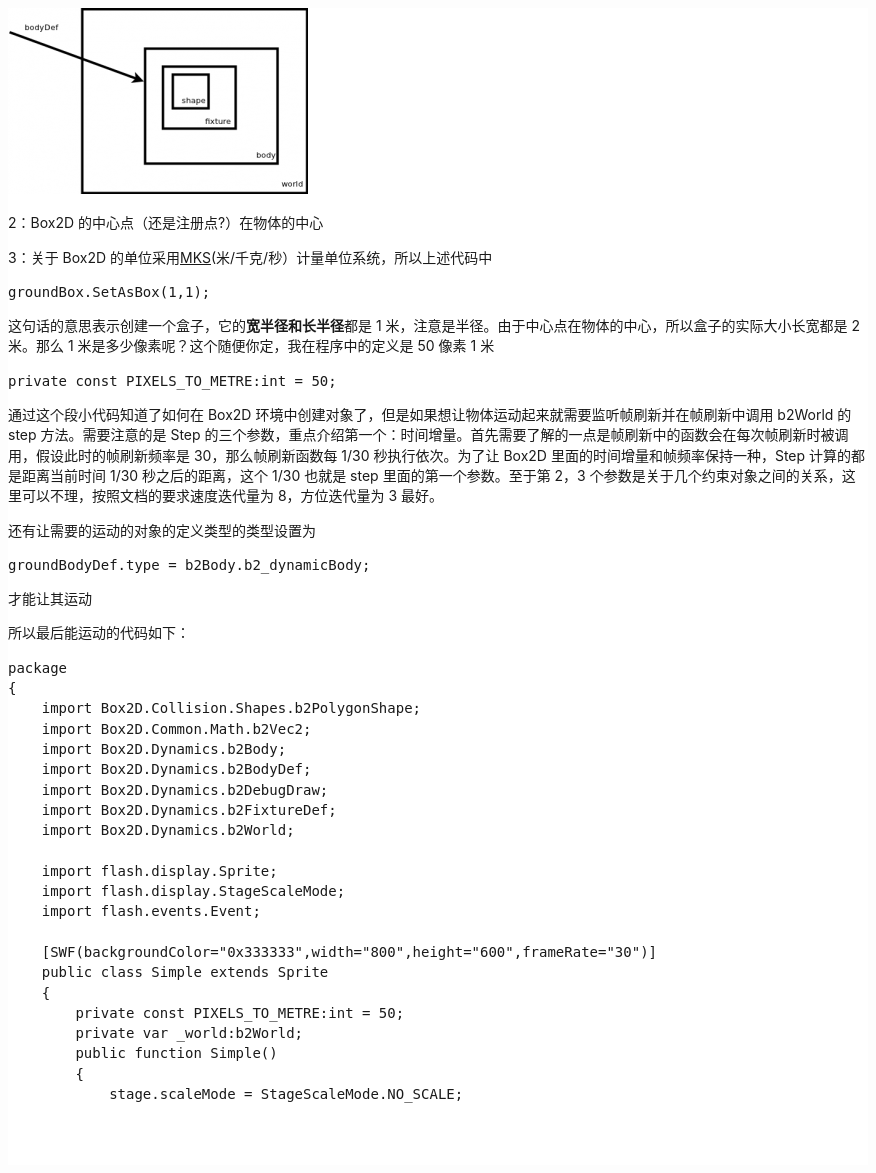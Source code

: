 [![](./Box2d.png 'Box2d')](/images/uploads/2012/02/Box2d.png)

2：Box2D 的中心点（还是注册点?）在物体的中心

3：关于 Box2D 的单位采用[MKS](http://en.wikipedia.org/wiki/MKS_system_of_units)(米/千克/秒）计量单位系统，所以上述代码中

<pre>groundBox.SetAsBox(1,1);</pre>

这句话的意思表示创建一个盒子，它的**宽半径和长半径**都是 1 米，注意是半径。由于中心点在物体的中心，所以盒子的实际大小长宽都是 2 米。那么 1 米是多少像素呢？这个随便你定，我在程序中的定义是 50 像素 1 米

<pre>private const PIXELS_TO_METRE:int = 50;</pre>

通过这个段小代码知道了如何在 Box2D 环境中创建对象了，但是如果想让物体运动起来就需要监听帧刷新并在帧刷新中调用 b2World 的 step 方法。需要注意的是 Step 的三个参数，重点介绍第一个：时间增量。首先需要了解的一点是帧刷新中的函数会在每次帧刷新时被调用，假设此时的帧刷新频率是 30，那么帧刷新函数每 1/30 秒执行依次。为了让 Box2D 里面的时间增量和帧频率保持一种，Step 计算的都是距离当前时间 1/30 秒之后的距离，这个 1/30 也就是 step 里面的第一个参数。至于第 2，3 个参数是关于几个约束对象之间的关系，这里可以不理，按照文档的要求速度迭代量为 8，方位迭代量为 3 最好。

还有让需要的运动的对象的定义类型的类型设置为

<pre>groundBodyDef.type = b2Body.b2_dynamicBody;</pre>

才能让其运动

所以最后能运动的代码如下：

<pre>package
{
    import Box2D.Collision.Shapes.b2PolygonShape;
    import Box2D.Common.Math.b2Vec2;
    import Box2D.Dynamics.b2Body;
    import Box2D.Dynamics.b2BodyDef;
    import Box2D.Dynamics.b2DebugDraw;
    import Box2D.Dynamics.b2FixtureDef;
    import Box2D.Dynamics.b2World;

    import flash.display.Sprite;
    import flash.display.StageScaleMode;
    import flash.events.Event;

    [SWF(backgroundColor="0x333333",width="800",height="600",frameRate="30")]
    public class Simple extends Sprite
    {
        private const PIXELS_TO_METRE:int = 50;
        private var _world:b2World;
        public function Simple()
        {
            stage.scaleMode = StageScaleMode.NO_SCALE;
